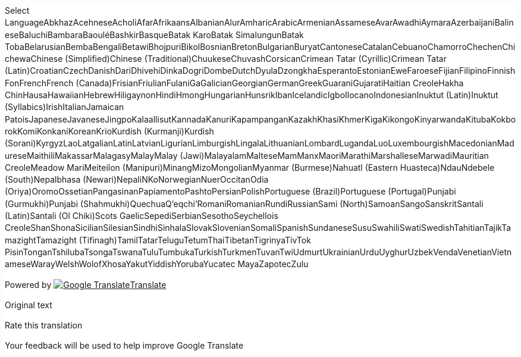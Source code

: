 Select LanguageAbkhazAcehneseAcholiAfarAfrikaansAlbanianAlurAmharicArabicArmenianAssameseAvarAwadhiAymaraAzerbaijaniBalineseBaluchiBambaraBaouléBashkirBasqueBatak KaroBatak SimalungunBatak TobaBelarusianBembaBengaliBetawiBhojpuriBikolBosnianBretonBulgarianBuryatCantoneseCatalanCebuanoChamorroChechenChichewaChinese (Simplified)Chinese (Traditional)ChuukeseChuvashCorsicanCrimean Tatar (Cyrillic)Crimean Tatar (Latin)CroatianCzechDanishDariDhivehiDinkaDogriDombeDutchDyulaDzongkhaEsperantoEstonianEweFaroeseFijianFilipinoFinnishFonFrenchFrench (Canada)FrisianFriulianFulaniGaGalicianGeorgianGermanGreekGuaraniGujaratiHaitian CreoleHakha ChinHausaHawaiianHebrewHiligaynonHindiHmongHungarianHunsrikIbanIcelandicIgboIlocanoIndonesianInuktut (Latin)Inuktut (Syllabics)IrishItalianJamaican PatoisJapaneseJavaneseJingpoKalaallisutKannadaKanuriKapampanganKazakhKhasiKhmerKigaKikongoKinyarwandaKitubaKokborokKomiKonkaniKoreanKrioKurdish (Kurmanji)Kurdish (Sorani)KyrgyzLaoLatgalianLatinLatvianLigurianLimburgishLingalaLithuanianLombardLugandaLuoLuxembourgishMacedonianMadureseMaithiliMakassarMalagasyMalayMalay (Jawi)MalayalamMalteseMamManxMaoriMarathiMarshalleseMarwadiMauritian CreoleMeadow MariMeiteilon (Manipuri)MinangMizoMongolianMyanmar (Burmese)Nahuatl (Eastern Huasteca)NdauNdebele (South)Nepalbhasa (Newari)NepaliNKoNorwegianNuerOccitanOdia (Oriya)OromoOssetianPangasinanPapiamentoPashtoPersianPolishPortuguese (Brazil)Portuguese (Portugal)Punjabi (Gurmukhi)Punjabi (Shahmukhi)QuechuaQʼeqchiʼRomaniRomanianRundiRussianSami (North)SamoanSangoSanskritSantali (Latin)Santali (Ol Chiki)Scots GaelicSepediSerbianSesothoSeychellois CreoleShanShonaSicilianSilesianSindhiSinhalaSlovakSlovenianSomaliSpanishSundaneseSusuSwahiliSwatiSwedishTahitianTajikTamazightTamazight (Tifinagh)TamilTatarTeluguTetumThaiTibetanTigrinyaTivTok PisinTonganTshilubaTsongaTswanaTuluTumbukaTurkishTurkmenTuvanTwiUdmurtUkrainianUrduUyghurUzbekVendaVenetianVietnameseWarayWelshWolofXhosaYakutYiddishYorubaYucatec MayaZapotecZulu

Powered by [![Google Translate](https://www.gstatic.com/images/branding/googlelogo/1x/googlelogo_color_42x16dp.png)Translate](https://translate.google.com)

Original text

Rate this translation

Your feedback will be used to help improve Google Translate